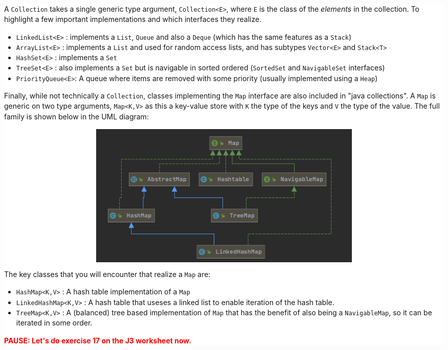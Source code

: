 A `Collection` takes a single generic type argument, `Collection<E>`, where `E` is the class of the *elements* in the collection. To highlight a few important implementations and which interfaces they realize.

* `LinkedList<E>` : implements a `List`, `Queue` and also a `Deque` (which has the same features as a `Stack`)
* `ArrayList<E>` : implements a `List` and used for random access lists, and has subtypes `Vector<E>` and `Stack<T>` 
* `HashSet<E>` : implements a `Set`
* `TreeSet<E>` : also implements a `Set` but is navigable in sorted ordered (`SortedSet` and `NavigableSet` interfaces)
* `PriorityQueue<E>`: A queue where items are removed with some priority (usually implemented using a `Heap`)

Finally, while not technically a `Collection`, classes implementing the `Map` interface are also included in "java collections". A `Map` is generic on two type arguments, `Map<K,V>` as this a key-value store with `K` the type of the keys and `V` the type of the value. The full family is shown below in the UML diagram:

<img src="/images/uml-maps.png" 
alt="UML of Map Interface"
width="500" 
style="display: block;
margin-left: auto;
margin-right: auto;"/>

The key classes that you will encounter that realize a `Map` are:

* `HashMap<K,V>` : A hash table implementation of a `Map`
* `LinkedHashMap<K,V>` : A hash table that useses a linked list to enable iteration of the hash table. 
* `TreeMap<K,V>` : A (balanced) tree based implementation of `Map` that has the benefit of also being a `NavigableMap`, so it can be iterated in some order. 

<font color="red"><b>PAUSE: Let's do exercise 17 on the J3 worksheet now.<br></b></font>



